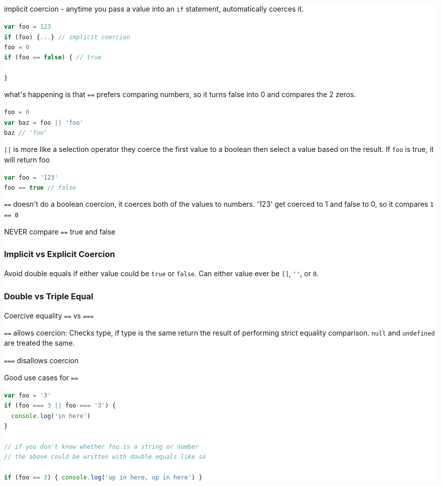 implicit coercion - anytime you pass a value into an `if` statement, automatically coerces it.

```js
var foo = 123
if (foo) {...} // implicit coercion
foo = 0
if (foo == false) { // true

}
```
what's happening is that `==` prefers comparing numbers, so it turns false into 0 and compares the 2 zeros.

```js
foo = 0
var baz = foo || 'foo'
baz // 'foo'
```
`||` is more like a selection operator they coerce the first value to a boolean then select a value based on the result. If `foo` is true, it will return foo

```js
var foo = '123'
foo == true // false
```
`==` doesn't do a boolean coercion, it coerces both of the values to numbers. '123' get coerced to 1 and false to 0, so it compares `1 == 0`

NEVER compare `==` true and false

### Implicit vs Explicit Coercion

Avoid double equals if either value could be `true` or `false`. Can either value ever be `[]`, `''`, or `0`.

### Double vs Triple Equal

Coercive equality `==` vs `===`

`==` allows coercion: Checks type, if type is the same return the result of performing strict equality comparison. `null` and `undefined` are treated the same. 

`===` disallows coercion

Good use cases for `==`

```js
var foo = '3'
if (foo === 3 || foo === '3') {
  console.log('in here')
}

// if you don't know whether foo is a string or number
// the above could be written with double equals like so

if (foo == 3) { console.log('up in here, up in here') }
```
